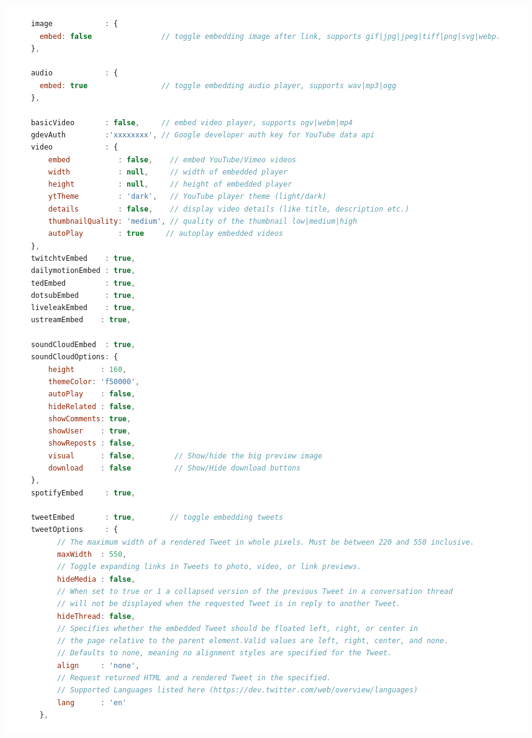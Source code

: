 ```javascript
	  
	  image            : {
		embed: false                // toggle embedding image after link, supports gif|jpg|jpeg|tiff|png|svg|webp.
	  },
	  
	  audio            : {
		embed: true                 // toggle embedding audio player, supports wav|mp3|ogg
	  },
	  
	  basicVideo       : false,     // embed video player, supports ogv|webm|mp4
	  gdevAuth         :'xxxxxxxx', // Google developer auth key for YouTube data api
	  video            : {
		  embed           : false,    // embed YouTube/Vimeo videos
		  width           : null,     // width of embedded player
		  height          : null,     // height of embedded player
		  ytTheme         : 'dark',   // YouTube player theme (light/dark)
		  details         : false,    // display video details (like title, description etc.)
		  thumbnailQuality: 'medium', // quality of the thumbnail low|medium|high
		  autoPlay        : true     // autoplay embedded videos
	  },
	  twitchtvEmbed    : true,
	  dailymotionEmbed : true,
	  tedEmbed         : true,
	  dotsubEmbed      : true,
	  liveleakEmbed    : true,
	  ustreamEmbed    : true,
	  
	  soundCloudEmbed  : true,
	  soundCloudOptions: {
		  height      : 160,
		  themeColor: 'f50000',
		  autoPlay    : false,
		  hideRelated : false,
		  showComments: true,
		  showUser    : true,
		  showReposts : false,
		  visual      : false,         // Show/hide the big preview image
		  download    : false          // Show/Hide download buttons
	  },
	  spotifyEmbed     : true,
	  
	  tweetEmbed       : true,        // toggle embedding tweets
	  tweetOptions     : {
			// The maximum width of a rendered Tweet in whole pixels. Must be between 220 and 550 inclusive.
			maxWidth  : 550,
			// Toggle expanding links in Tweets to photo, video, or link previews.
			hideMedia : false,
			// When set to true or 1 a collapsed version of the previous Tweet in a conversation thread
			// will not be displayed when the requested Tweet is in reply to another Tweet.
			hideThread: false,
			// Specifies whether the embedded Tweet should be floated left, right, or center in
			// the page relative to the parent element.Valid values are left, right, center, and none.
			// Defaults to none, meaning no alignment styles are specified for the Tweet.
			align     : 'none',
			// Request returned HTML and a rendered Tweet in the specified.
			// Supported Languages listed here (https://dev.twitter.com/web/overview/languages)
			lang      : 'en'
		},
	  
```